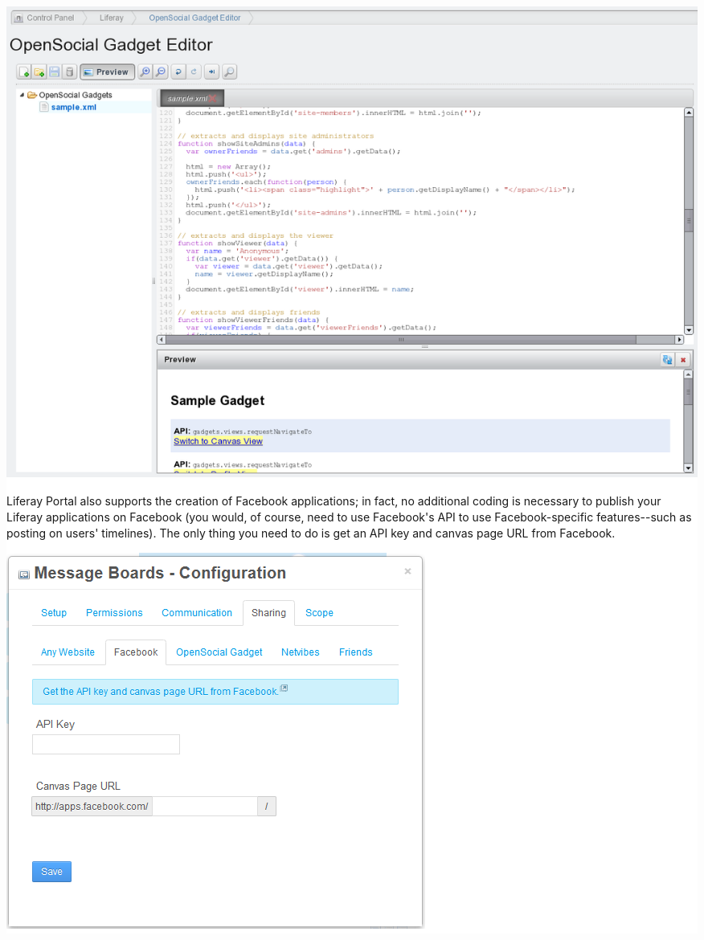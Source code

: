 ![Figure 1.7: Liferay Portal's OpenSocial gadget editor lets you rapidly create social applications that can be served across the web to any other OpenSocial container.](../../images/01-opensocial-gadget-editor.png)




Liferay Portal also supports the creation of Facebook applications; in fact, no
additional coding is necessary to publish your Liferay applications on Facebook
(you would, of course, need to use Facebook's API to use Facebook-specific
features--such as posting on users' timelines). The only thing you need to do is
get an API key and canvas page URL from Facebook. 

![Figure 1.8: Any Liferay application can be published to multiple social networks with a few clicks.](../../images/01-facebook-integration.png)
